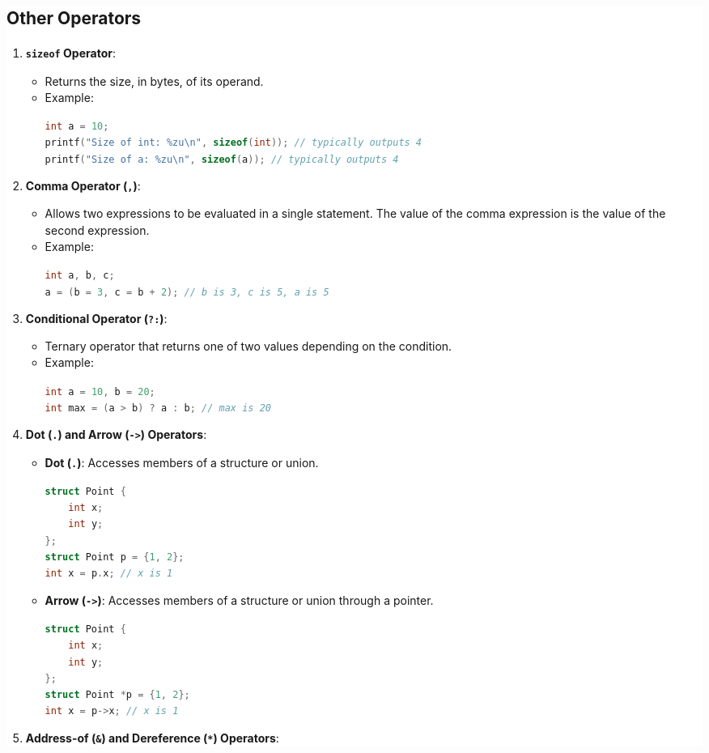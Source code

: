 ## Other Operators

1. **`sizeof` Operator**:

   - Returns the size, in bytes, of its operand.
   - Example:
     ```c
     int a = 10;
     printf("Size of int: %zu\n", sizeof(int)); // typically outputs 4
     printf("Size of a: %zu\n", sizeof(a)); // typically outputs 4
     ```

2. **Comma Operator (`,`)**:

   - Allows two expressions to be evaluated in a single statement. The value of the comma expression is the value of the second expression.
   - Example:
     ```c
     int a, b, c;
     a = (b = 3, c = b + 2); // b is 3, c is 5, a is 5
     ```

3. **Conditional Operator (`?:`)**:

   - Ternary operator that returns one of two values depending on the condition.
   - Example:
     ```c
     int a = 10, b = 20;
     int max = (a > b) ? a : b; // max is 20
     ```

4. **Dot (`.`) and Arrow (`->`) Operators**:

   - **Dot (`.`)**: Accesses members of a structure or union.
     ```c
     struct Point {
         int x;
         int y;
     };
     struct Point p = {1, 2};
     int x = p.x; // x is 1
     ```
   - **Arrow (`->`)**: Accesses members of a structure or union through a pointer.
     ```c
     struct Point {
         int x;
         int y;
     };
     struct Point *p = {1, 2};
     int x = p->x; // x is 1
     ```

5. **Address-of (`&`) and Dereference (`*`) Operators**:
